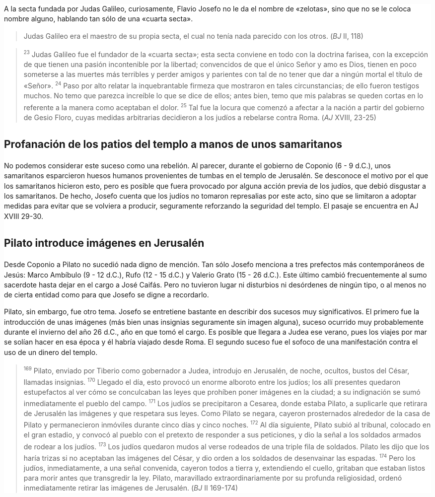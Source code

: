 A la secta fundada por Judas Galileo, curiosamente, Flavio Josefo no le da el nombre de «zelotas», sino que no se le coloca nombre alguno, hablando tan sólo de una «cuarta secta».

> Judas Galileo era el maestro de su propia secta, el cual no tenía nada parecido con los otros. (_BJ_ II, 118)

> <sup><small>23</small></sup> Judas Galileo fue el fundador de la «cuarta secta»; esta secta conviene en todo con la doctrina farisea, con la excepción de que tienen una pasión incontenible por la libertad; convencidos de que el único Señor y amo es Dios, tienen en poco someterse a las muertes más terribles y perder amigos y parientes con tal de no tener que dar a ningún mortal el título de «Señor». <sup><small>24</small></sup>  Paso por alto relatar la inquebrantable firmeza que mostraron en tales circunstancias; de ello fueron testigos muchos. No temo que parezca increíble lo que se dice de ellos; antes bien, temo que mis palabras se queden cortas en lo referente a la manera como aceptaban el dolor. <sup><small>25</small></sup> Tal fue la locura que comenzó a afectar a la nación a partir del gobierno de Gesio Floro, cuyas medidas arbitrarias decidieron a los judíos a rebelarse contra Roma. (_AJ_ XVIII, 23-25)

## Profanación de los patios del templo a manos de unos samaritanos

No podemos considerar este suceso como una rebelión. Al parecer, durante el gobierno de Coponio (6 - 9 d.C.), unos samaritanos esparcieron huesos humanos provenientes de tumbas en el templo de Jerusalén. Se desconoce el motivo por el que los samaritanos hicieron esto, pero es posible que fuera provocado por alguna acción previa de los judíos, que debió disgustar a los samaritanos. De hecho, Josefo cuenta que los judíos no tomaron represalias por este acto, sino que se limitaron a adoptar medidas para evitar que se volviera a producir, seguramente reforzando la seguridad del templo. El pasaje se encuentra en AJ XVIII 29-30.

## Pilato introduce imágenes en Jerusalén

Desde Coponio a Pilato no sucedió nada digno de mención. Tan sólo Josefo menciona a tres prefectos más contemporáneos de Jesús: Marco Ambíbulo (9 - 12 d.C.), Rufo (12 - 15 d.C.) y Valerio Grato (15 - 26 d.C.). Este último cambió frecuentemente al sumo sacerdote hasta dejar en el cargo a José Caifás. Pero no tuvieron lugar ni disturbios ni desórdenes de ningún tipo, o al menos no de cierta entidad como para que Josefo se digne a recordarlo.

Pilato, sin embargo, fue otro tema. Josefo se entretiene bastante en describir dos sucesos muy significativos. El primero fue la introducción de unas imágenes (más bien unas insignias seguramente sin imagen alguna), suceso ocurrido muy probablemente durante el invierno del año 26 d.C., año en que tomó el cargo. Es posible que llegara a Judea ese verano, pues los viajes por mar se solían hacer en esa época y él habría viajado desde Roma. El segundo suceso fue el sofoco de una manifestación contra el uso de un dinero del templo.

> <sup><small>169</small></sup> Pilato, enviado por Tiberio como gobernador a Judea, introdujo en Jerusalén, de noche, ocultos, bustos del César, llamadas insignias. <sup><small>170</small></sup> Llegado el día, esto provocó un enorme alboroto entre los judíos; los allí presentes quedaron estupefactos al ver cómo se conculcaban las leyes que prohíben poner imágenes en la ciudad; a su indignación se sumó inmediatamente el pueblo del campo. <sup><small>171</small></sup> Los judíos se precipitaron a Cesarea, donde estaba Pilato, a suplicarle que retirara de Jerusalén las imágenes y que respetara sus leyes. Como Pilato se negara, cayeron prosternados alrededor de la casa de Pilato y permanecieron inmóviles durante cinco días y cinco noches. <sup><small>172</small></sup> Al día siguiente, Pilato subió al tribunal, colocado en el gran estadio, y convocó al pueblo con el pretexto de responder a sus peticiones, y dio la señal a los soldados armados de rodear a los judíos. <sup><small>173</small></sup> Los judíos quedaron mudos al verse rodeados de una triple fila de soldados. Pilato les dijo que los haría trizas si no aceptaban las imágenes del César, y dio orden a los soldados de desenvainar las espadas. <sup><small>174</small></sup> Pero los judíos, inmediatamente, a una señal convenida, cayeron todos a tierra y, extendiendo el cuello, gritaban que estaban listos para morir antes que transgredir la ley. Pilato, maravillado extraordinariamente por su profunda religiosidad, ordenó inmediatamente retirar las imágenes de Jerusalén. (_BJ_ II 169-174)
